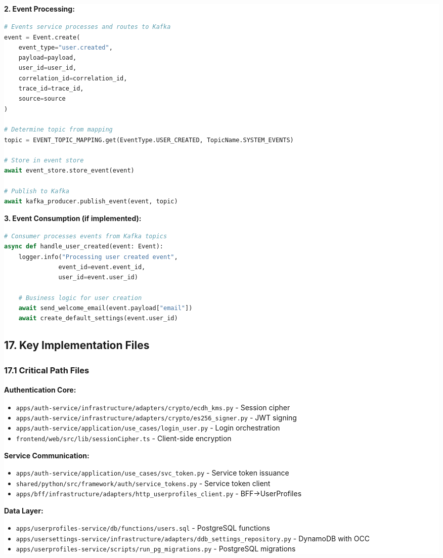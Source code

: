**2. Event Processing:**
```python
# Events service processes and routes to Kafka
event = Event.create(
    event_type="user.created",
    payload=payload,
    user_id=user_id,
    correlation_id=correlation_id,
    trace_id=trace_id,
    source=source
)

# Determine topic from mapping
topic = EVENT_TOPIC_MAPPING.get(EventType.USER_CREATED, TopicName.SYSTEM_EVENTS)

# Store in event store
await event_store.store_event(event)

# Publish to Kafka
await kafka_producer.publish_event(event, topic)
```

**3. Event Consumption (if implemented):**
```python
# Consumer processes events from Kafka topics
async def handle_user_created(event: Event):
    logger.info("Processing user created event",
               event_id=event.event_id,
               user_id=event.user_id)

    # Business logic for user creation
    await send_welcome_email(event.payload["email"])
    await create_default_settings(event.user_id)
```

## 17. Key Implementation Files

### 17.1 Critical Path Files

**Authentication Core:**
- `apps/auth-service/infrastructure/adapters/crypto/ecdh_kms.py` - Session cipher
- `apps/auth-service/infrastructure/adapters/crypto/es256_signer.py` - JWT signing
- `apps/auth-service/application/use_cases/login_user.py` - Login orchestration
- `frontend/web/src/lib/sessionCipher.ts` - Client-side encryption

**Service Communication:**
- `apps/auth-service/application/use_cases/svc_token.py` - Service token issuance
- `shared/python/src/framework/auth/service_tokens.py` - Service token client
- `apps/bff/infrastructure/adapters/http_userprofiles_client.py` - BFF→UserProfiles

**Data Layer:**
- `apps/userprofiles-service/db/functions/users.sql` - PostgreSQL functions
- `apps/usersettings-service/infrastructure/adapters/ddb_settings_repository.py` - DynamoDB with OCC
- `apps/userprofiles-service/scripts/run_pg_migrations.py` - PostgreSQL migrations
